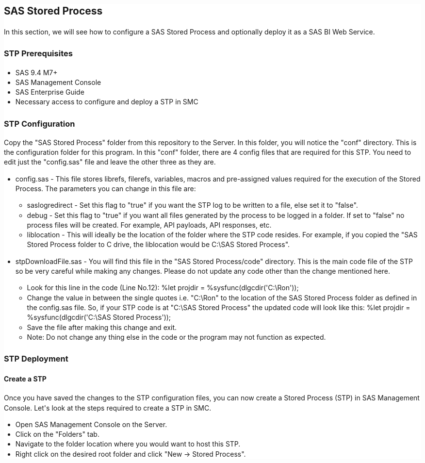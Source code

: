 
## SAS Stored Process

In this section, we will see how to configure a SAS Stored Process and optionally deploy it as a SAS BI Web Service.

### STP Prerequisites
 - SAS 9.4 M7+
 - SAS Management Console
 - SAS Enterprise Guide
 - Necessary access to configure and deploy a STP in SMC 

### STP Configuration

Copy the "SAS Stored Process" folder from this repository to the Server. In this folder, you will notice the "conf" directory. This is the configuration folder for this program. In this "conf" folder, there are 4 config files that are required for this STP. You need to edit just the "config.sas" file and leave the other three as they are.

- config.sas - This file stores librefs, filerefs, variables, macros and pre-assigned values required for the execution of the Stored Process. The parameters you can change in this file are:

	- saslogredirect - Set this flag to "true" if you want the STP log to be written to a file, else set it to "false".
	- debug - Set this flag to "true" if you want all files generated by the process to be logged in a folder. If set to "false" no process files will be created. For example, API payloads, API responses, etc. 
	- liblocation - This will ideally be the location of the folder where the STP code resides. For example, if you copied the "SAS Stored Process folder to C drive, the liblocation would be C:\SAS Stored Process".

- stpDownloadFile.sas - You will find this file in the "SAS Stored Process/code" directory. This is the main code file of the STP so be very careful while making any changes. Please do not update any code other than the change mentioned here. 
	- Look for this line in the code (Line No.12): %let projdir = %sysfunc(dlgcdir('C:\Ron')); 
	- Change the value in between the single quotes i.e. "C:\Ron" to the location of the SAS Stored Process folder as defined in the config.sas file. So, if your STP code is at "C:\SAS Stored Process" the updated code will look like this:
		%let projdir = %sysfunc(dlgcdir('C:\SAS Stored Process'));
	- Save the file after making this change and exit. 
	- Note: Do not change any thing else in the code or the program may not function as expected.

### STP Deployment

#### Create a STP 

Once you have saved the changes to the STP configuration files, you can now create a Stored Process (STP) in SAS Management Console. Let's look at the steps required to create a STP in SMC. 
- Open SAS Management Console on the Server.
- Click on the "Folders" tab.
- Navigate to the folder location where you would want to host this STP.
- Right click on the desired root folder and click "New -> Stored Process".
